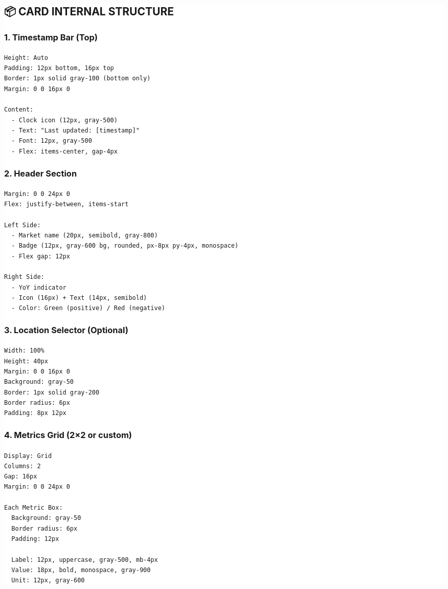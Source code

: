 
## 📦 **CARD INTERNAL STRUCTURE**

### 1. Timestamp Bar (Top)
```
Height: Auto
Padding: 12px bottom, 16px top
Border: 1px solid gray-100 (bottom only)
Margin: 0 0 16px 0

Content:
  - Clock icon (12px, gray-500)
  - Text: "Last updated: [timestamp]"
  - Font: 12px, gray-500
  - Flex: items-center, gap-4px
```

### 2. Header Section
```
Margin: 0 0 24px 0
Flex: justify-between, items-start

Left Side:
  - Market name (20px, semibold, gray-800)
  - Badge (12px, gray-600 bg, rounded, px-8px py-4px, monospace)
  - Flex gap: 12px

Right Side:
  - YoY indicator
  - Icon (16px) + Text (14px, semibold)
  - Color: Green (positive) / Red (negative)
```

### 3. Location Selector (Optional)
```
Width: 100%
Height: 40px
Margin: 0 0 16px 0
Background: gray-50
Border: 1px solid gray-200
Border radius: 6px
Padding: 8px 12px
```

### 4. Metrics Grid (2×2 or custom)
```
Display: Grid
Columns: 2
Gap: 16px
Margin: 0 0 24px 0

Each Metric Box:
  Background: gray-50
  Border radius: 6px
  Padding: 12px
  
  Label: 12px, uppercase, gray-500, mb-4px
  Value: 18px, bold, monospace, gray-900
  Unit: 12px, gray-600
```
